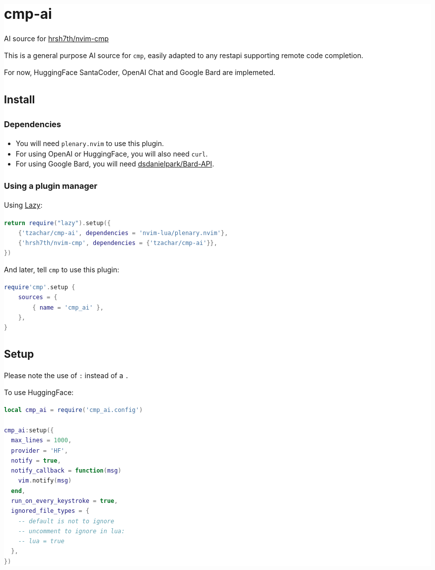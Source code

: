 # cmp-ai

AI source for [hrsh7th/nvim-cmp](https://github.com/hrsh7th/nvim-cmp)

This is a general purpose AI source for `cmp`, easily adapted to any restapi
supporting remote code completion.

For now, HuggingFace SantaCoder, OpenAI Chat and Google Bard are implemeted.

## Install

### Dependencies

- You will need `plenary.nvim` to use this plugin.
- For using OpenAI or HuggingFace, you will also need `curl`.
- For using Google Bard, you will need [dsdanielpark/Bard-API](https://github.com/dsdanielpark/Bard-API).

### Using a plugin manager

Using [Lazy](https://github.com/folke/lazy.nvim/):

```lua
return require("lazy").setup({
    {'tzachar/cmp-ai', dependencies = 'nvim-lua/plenary.nvim'},
    {'hrsh7th/nvim-cmp', dependencies = {'tzachar/cmp-ai'}},
})
```

And later, tell `cmp` to use this plugin:

```lua
require'cmp'.setup {
    sources = {
        { name = 'cmp_ai' },
    },
}
```

## Setup

Please note the use of `:` instead of a `.`

To use HuggingFace:

```lua
local cmp_ai = require('cmp_ai.config')

cmp_ai:setup({
  max_lines = 1000,
  provider = 'HF',
  notify = true,
  notify_callback = function(msg)
    vim.notify(msg)
  end,
  run_on_every_keystroke = true,
  ignored_file_types = {
    -- default is not to ignore
    -- uncomment to ignore in lua:
    -- lua = true
  },
})
```
